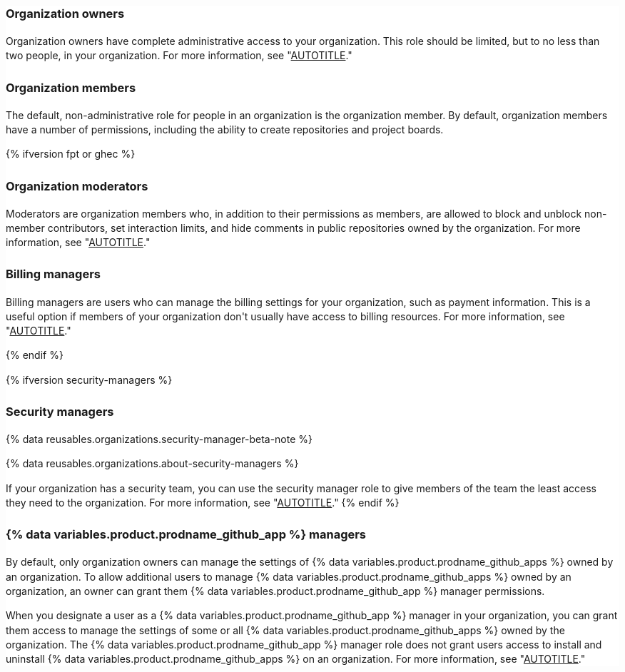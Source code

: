 ### Organization owners
Organization owners have complete administrative access to your organization. This role should be limited, but to no less than two people, in your organization. For more information, see "[AUTOTITLE](/organizations/managing-peoples-access-to-your-organization-with-roles/maintaining-ownership-continuity-for-your-organization)."

### Organization members
The default, non-administrative role for people in an organization is the organization member. By default, organization members have a number of permissions, including the ability to create repositories and project boards.

{% ifversion fpt or ghec %}
### Organization moderators
Moderators are organization members who, in addition to their permissions as members, are allowed to block and unblock non-member contributors, set interaction limits, and hide comments in public repositories owned by the organization. For more information, see "[AUTOTITLE](/organizations/managing-peoples-access-to-your-organization-with-roles/managing-moderators-in-your-organization)."

### Billing managers
Billing managers are users who can manage the billing settings for your organization, such as payment information. This is a useful option if members of your organization don't usually have access to billing resources. For more information, see "[AUTOTITLE](/organizations/managing-peoples-access-to-your-organization-with-roles/adding-a-billing-manager-to-your-organization)."

{% endif %}

{% ifversion security-managers %}
### Security managers

{% data reusables.organizations.security-manager-beta-note %}

{% data reusables.organizations.about-security-managers %}

If your organization has a security team, you can use the security manager role to give members of the team the least access they need to the organization. For more information, see "[AUTOTITLE](/organizations/managing-peoples-access-to-your-organization-with-roles/managing-security-managers-in-your-organization)."
{% endif %}
### {% data variables.product.prodname_github_app %} managers
By default, only organization owners can manage the settings of {% data variables.product.prodname_github_apps %} owned by an organization. To allow additional users to manage {% data variables.product.prodname_github_apps %} owned by an organization, an owner can grant them {% data variables.product.prodname_github_app %} manager permissions.

When you designate a user as a {% data variables.product.prodname_github_app %} manager in your organization, you can grant them access to manage the settings of some or all {% data variables.product.prodname_github_apps %} owned by the organization. The {% data variables.product.prodname_github_app %} manager role does not grant users access to install and uninstall {% data variables.product.prodname_github_apps %} on an organization. For more information, see "[AUTOTITLE](/organizations/managing-programmatic-access-to-your-organization/adding-and-removing-github-app-managers-in-your-organization)."
